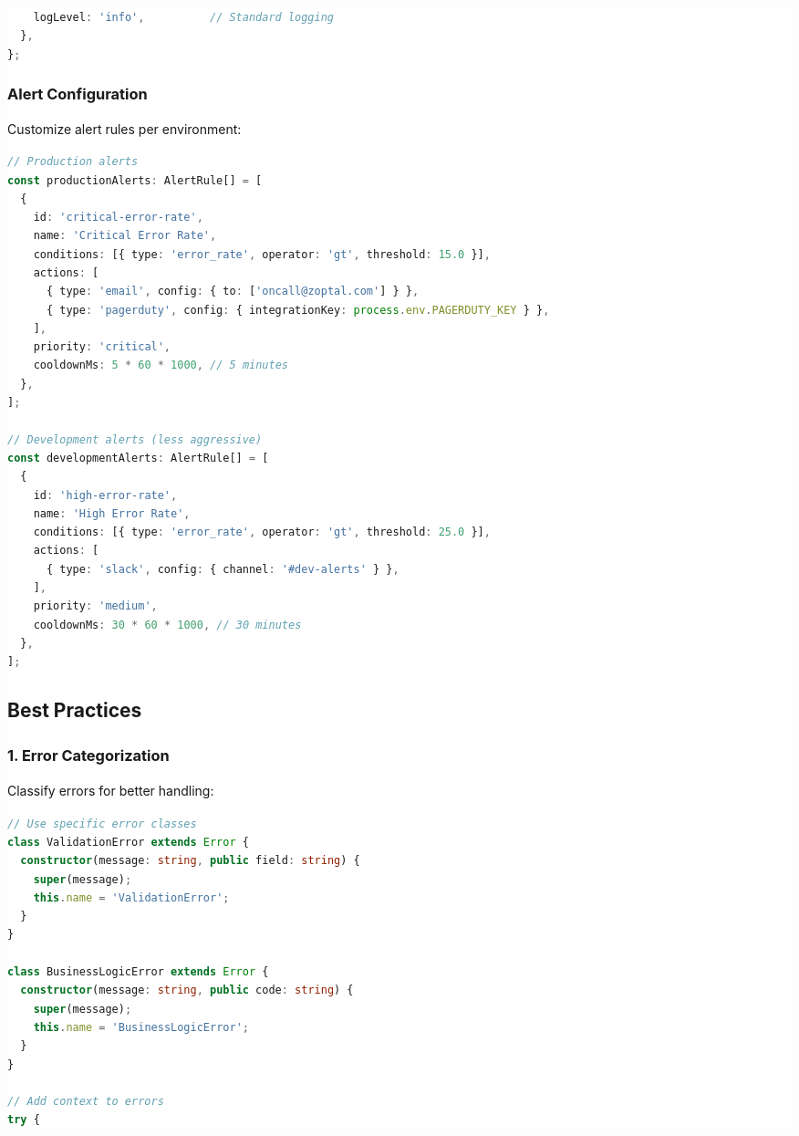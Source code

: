 ```typescript
    logLevel: 'info',          // Standard logging
  },
};
```

### Alert Configuration

Customize alert rules per environment:

```typescript
// Production alerts
const productionAlerts: AlertRule[] = [
  {
    id: 'critical-error-rate',
    name: 'Critical Error Rate',
    conditions: [{ type: 'error_rate', operator: 'gt', threshold: 15.0 }],
    actions: [
      { type: 'email', config: { to: ['oncall@zoptal.com'] } },
      { type: 'pagerduty', config: { integrationKey: process.env.PAGERDUTY_KEY } },
    ],
    priority: 'critical',
    cooldownMs: 5 * 60 * 1000, // 5 minutes
  },
];

// Development alerts (less aggressive)
const developmentAlerts: AlertRule[] = [
  {
    id: 'high-error-rate',
    name: 'High Error Rate',
    conditions: [{ type: 'error_rate', operator: 'gt', threshold: 25.0 }],
    actions: [
      { type: 'slack', config: { channel: '#dev-alerts' } },
    ],
    priority: 'medium',
    cooldownMs: 30 * 60 * 1000, // 30 minutes
  },
];
```

## Best Practices

### 1. Error Categorization

Classify errors for better handling:

```typescript
// Use specific error classes
class ValidationError extends Error {
  constructor(message: string, public field: string) {
    super(message);
    this.name = 'ValidationError';
  }
}

class BusinessLogicError extends Error {
  constructor(message: string, public code: string) {
    super(message);
    this.name = 'BusinessLogicError';
  }
}

// Add context to errors
try {
```